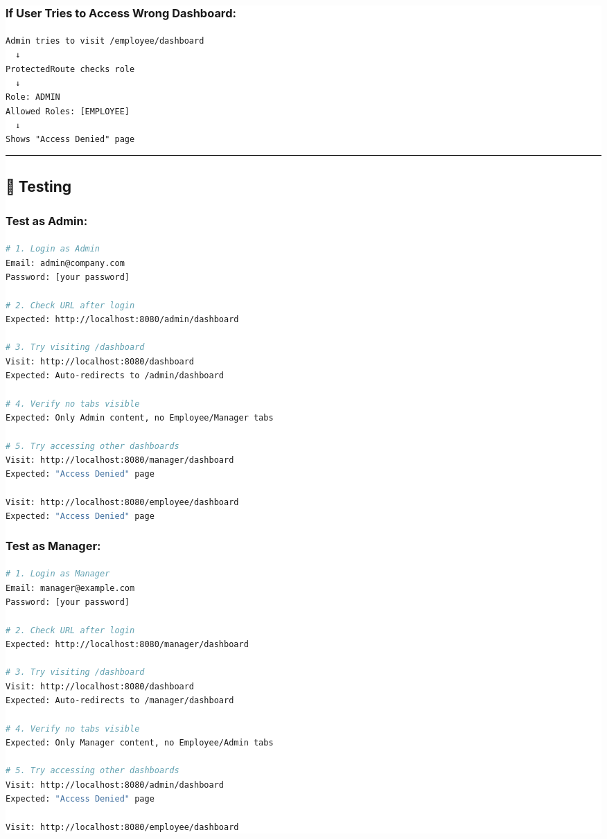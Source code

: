 ### **If User Tries to Access Wrong Dashboard:**

```
Admin tries to visit /employee/dashboard
  ↓
ProtectedRoute checks role
  ↓
Role: ADMIN
Allowed Roles: [EMPLOYEE]
  ↓
Shows "Access Denied" page
```

---

## 🧪 **Testing**

### **Test as Admin:**

```bash
# 1. Login as Admin
Email: admin@company.com
Password: [your password]

# 2. Check URL after login
Expected: http://localhost:8080/admin/dashboard

# 3. Try visiting /dashboard
Visit: http://localhost:8080/dashboard
Expected: Auto-redirects to /admin/dashboard

# 4. Verify no tabs visible
Expected: Only Admin content, no Employee/Manager tabs

# 5. Try accessing other dashboards
Visit: http://localhost:8080/manager/dashboard
Expected: "Access Denied" page

Visit: http://localhost:8080/employee/dashboard
Expected: "Access Denied" page
```

### **Test as Manager:**

```bash
# 1. Login as Manager
Email: manager@example.com
Password: [your password]

# 2. Check URL after login
Expected: http://localhost:8080/manager/dashboard

# 3. Try visiting /dashboard
Visit: http://localhost:8080/dashboard
Expected: Auto-redirects to /manager/dashboard

# 4. Verify no tabs visible
Expected: Only Manager content, no Employee/Admin tabs

# 5. Try accessing other dashboards
Visit: http://localhost:8080/admin/dashboard
Expected: "Access Denied" page

Visit: http://localhost:8080/employee/dashboard
```